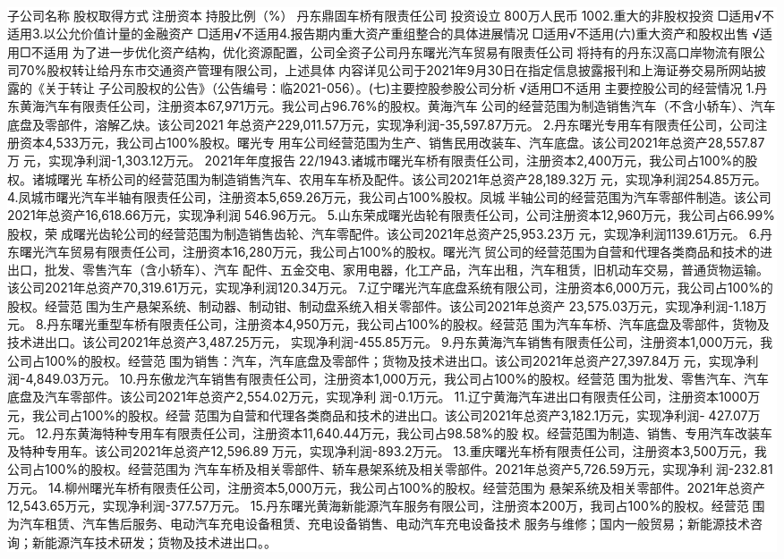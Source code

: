 子公司名称
股权取得方式
注册资本
持股比例（%）
丹东鼎固车桥有限责任公司
投资设立
800万人民币
1002.重大的非股权投资
□适用√不适用3.以公允价值计量的金融资产
□适用√不适用4.报告期内重大资产重组整合的具体进展情况
□适用√不适用(六)重大资产和股权出售
√适用□不适用
为了进一步优化资产结构，优化资源配置，公司全资子公司丹东曙光汽车贸易有限责任公司
将持有的丹东汉高口岸物流有限公司70%股权转让给丹东市交通资产管理有限公司，上述具体
内容详见公司于2021年9月30日在指定信息披露报刊和上海证券交易所网站披露的《关于转让
子公司股权的公告》（公告编号：临2021-056）。(七)主要控股参股公司分析
√适用□不适用
主要控股公司的经营情况
1.丹东黄海汽车有限责任公司，注册资本67,971万元。我公司占96.76%的股权。黄海汽车
公司的经营范围为制造销售汽车（不含小轿车）、汽车底盘及零部件，溶解乙炔。该公司2021
年总资产229,011.57万元，实现净利润-35,597.87万元。
2.丹东曙光专用车有限责任公司，公司注册资本4,533万元，我公司占100%股权。曙光专
用车公司经营范围为生产、销售民用改装车、汽车底盘。该公司2021年总资产28,557.87万
元，实现净利润-1,303.12万元。
2021年年度报告
22/1943.诸城市曙光车桥有限责任公司，注册资本2,400万元，我公司占100%的股权。诸城曙光
车桥公司的经营范围为制造销售汽车、农用车车桥及配件。该公司2021年总资产28,189.32万
元，实现净利润254.85万元。
4.凤城市曙光汽车半轴有限责任公司，注册资本5,659.26万元，我公司占100%股权。凤城
半轴公司的经营范围为汽车零部件制造。该公司2021年总资产16,618.66万元，实现净利润
546.96万元。
5.山东荣成曙光齿轮有限责任公司，公司注册资本12,960万元，我公司占66.99%股权，荣
成曙光齿轮公司的经营范围为制造销售齿轮、汽车零配件。该公司2021年总资产25,953.23万
元，实现净利润1139.61万元。
6.丹东曙光汽车贸易有限责任公司，注册资本16,280万元，我公司占100%的股权。曙光汽
贸公司的经营范围为自营和代理各类商品和技术的进出口，批发、零售汽车（含小轿车）、汽车
配件、五金交电、家用电器，化工产品，汽车出租，汽车租赁，旧机动车交易，普通货物运输。
该公司2021年总资产70,319.61万元，实现净利润120.34万元。
7.辽宁曙光汽车底盘系统有限公司，注册资本6,000万元，我公司占100%的股权。经营范
围为生产悬架系统、制动器、制动钳、制动盘系统入相关零部件。该公司2021年总资产
23,575.03万元，实现净利润-1.18万元。
8.丹东曙光重型车桥有限责任公司，注册资本4,950万元，我公司占100%的股权。经营范
围为汽车车桥、汽车底盘及零部件，货物及技术进出口。该公司2021年总资产3,487.25万元，
实现净利润-455.85万元。
9.丹东黄海汽车销售有限责任公司，注册资本1,000万元，我公司占100%的股权。经营范
围为销售：汽车，汽车底盘及零部件；货物及技术进出口。该公司2021年总资产27,397.84万
元，实现净利润-4,849.03万元。
10.丹东傲龙汽车销售有限责任公司，注册资本1,000万元，我公司占100%的股权。经营范
围为批发、零售汽车、汽车底盘及汽车零部件。该公司2021年总资产2,554.02万元，实现净利
润-0.1万元。
11.辽宁黄海汽车进出口有限责任公司，注册资本1000万元，我公司占100%的股权。经营
范围为自营和代理各类商品和技术的进出口。该公司2021年总资产3,182.1万元，实现净利润-
427.07万元。
12.丹东黄海特种专用车有限责任公司，注册资本11,640.44万元，我公司占98.58%的股
权。经营范围为制造、销售、专用汽车改装车及特种专用车。该公司2021年总资产12,596.89
万元，实现净利润-893.2万元。
13.重庆曙光车桥有限责任公司，注册资本3,500万元，我公司占100%的股权。经营范围为
汽车车桥及相关零部件、轿车悬架系统及相关零部件。2021年总资产5,726.59万元，实现净利
润-232.81万元。
14.柳州曙光车桥有限责任公司，注册资本5,000万元，我公司占100%的股权。经营范围为
悬架系统及相关零部件。2021年总资产12,543.65万元，实现净利润-377.57万元。
15.丹东曙光黄海新能源汽车服务有限公司，注册资本200万，我司占100%的股权。经营范
围为汽车租赁、汽车售后服务、电动汽车充电设备租赁、充电设备销售、电动汽车充电设备技术
服务与维修；国内一般贸易；新能源技术咨询；新能源汽车技术研发；货物及技术进出口。。
